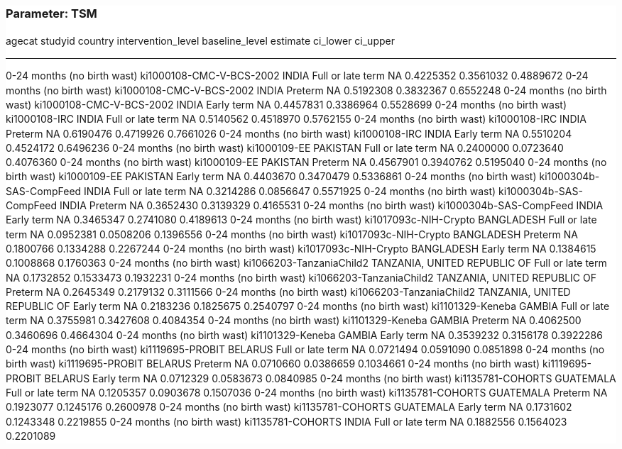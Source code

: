 ### Parameter: TSM


agecat                        studyid                    country                        intervention_level   baseline_level     estimate     ci_lower    ci_upper
----------------------------  -------------------------  -----------------------------  -------------------  ---------------  ----------  -----------  ----------
0-24 months (no birth wast)   ki1000108-CMC-V-BCS-2002   INDIA                          Full or late term    NA                0.4225352    0.3561032   0.4889672
0-24 months (no birth wast)   ki1000108-CMC-V-BCS-2002   INDIA                          Preterm              NA                0.5192308    0.3832367   0.6552248
0-24 months (no birth wast)   ki1000108-CMC-V-BCS-2002   INDIA                          Early term           NA                0.4457831    0.3386964   0.5528699
0-24 months (no birth wast)   ki1000108-IRC              INDIA                          Full or late term    NA                0.5140562    0.4518970   0.5762155
0-24 months (no birth wast)   ki1000108-IRC              INDIA                          Preterm              NA                0.6190476    0.4719926   0.7661026
0-24 months (no birth wast)   ki1000108-IRC              INDIA                          Early term           NA                0.5510204    0.4524172   0.6496236
0-24 months (no birth wast)   ki1000109-EE               PAKISTAN                       Full or late term    NA                0.2400000    0.0723640   0.4076360
0-24 months (no birth wast)   ki1000109-EE               PAKISTAN                       Preterm              NA                0.4567901    0.3940762   0.5195040
0-24 months (no birth wast)   ki1000109-EE               PAKISTAN                       Early term           NA                0.4403670    0.3470479   0.5336861
0-24 months (no birth wast)   ki1000304b-SAS-CompFeed    INDIA                          Full or late term    NA                0.3214286    0.0856647   0.5571925
0-24 months (no birth wast)   ki1000304b-SAS-CompFeed    INDIA                          Preterm              NA                0.3652430    0.3139329   0.4165531
0-24 months (no birth wast)   ki1000304b-SAS-CompFeed    INDIA                          Early term           NA                0.3465347    0.2741080   0.4189613
0-24 months (no birth wast)   ki1017093c-NIH-Crypto      BANGLADESH                     Full or late term    NA                0.0952381    0.0508206   0.1396556
0-24 months (no birth wast)   ki1017093c-NIH-Crypto      BANGLADESH                     Preterm              NA                0.1800766    0.1334288   0.2267244
0-24 months (no birth wast)   ki1017093c-NIH-Crypto      BANGLADESH                     Early term           NA                0.1384615    0.1008868   0.1760363
0-24 months (no birth wast)   ki1066203-TanzaniaChild2   TANZANIA, UNITED REPUBLIC OF   Full or late term    NA                0.1732852    0.1533473   0.1932231
0-24 months (no birth wast)   ki1066203-TanzaniaChild2   TANZANIA, UNITED REPUBLIC OF   Preterm              NA                0.2645349    0.2179132   0.3111566
0-24 months (no birth wast)   ki1066203-TanzaniaChild2   TANZANIA, UNITED REPUBLIC OF   Early term           NA                0.2183236    0.1825675   0.2540797
0-24 months (no birth wast)   ki1101329-Keneba           GAMBIA                         Full or late term    NA                0.3755981    0.3427608   0.4084354
0-24 months (no birth wast)   ki1101329-Keneba           GAMBIA                         Preterm              NA                0.4062500    0.3460696   0.4664304
0-24 months (no birth wast)   ki1101329-Keneba           GAMBIA                         Early term           NA                0.3539232    0.3156178   0.3922286
0-24 months (no birth wast)   ki1119695-PROBIT           BELARUS                        Full or late term    NA                0.0721494    0.0591090   0.0851898
0-24 months (no birth wast)   ki1119695-PROBIT           BELARUS                        Preterm              NA                0.0710660    0.0386659   0.1034661
0-24 months (no birth wast)   ki1119695-PROBIT           BELARUS                        Early term           NA                0.0712329    0.0583673   0.0840985
0-24 months (no birth wast)   ki1135781-COHORTS          GUATEMALA                      Full or late term    NA                0.1205357    0.0903678   0.1507036
0-24 months (no birth wast)   ki1135781-COHORTS          GUATEMALA                      Preterm              NA                0.1923077    0.1245176   0.2600978
0-24 months (no birth wast)   ki1135781-COHORTS          GUATEMALA                      Early term           NA                0.1731602    0.1243348   0.2219855
0-24 months (no birth wast)   ki1135781-COHORTS          INDIA                          Full or late term    NA                0.1882556    0.1564023   0.2201089